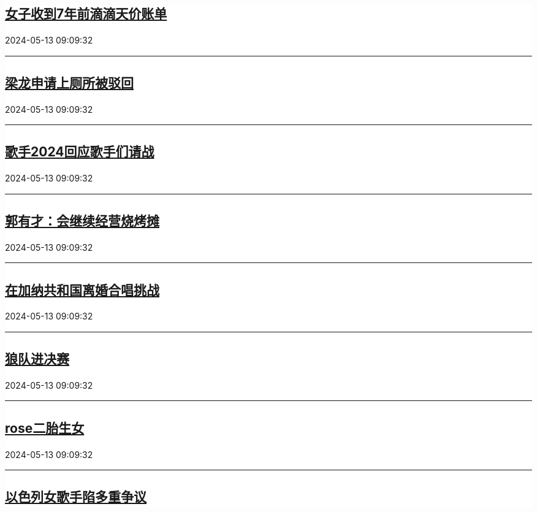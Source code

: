 ## [女子收到7年前滴滴天价账单](https://www.douyin.com/search/%E5%A5%B3%E5%AD%90%E6%94%B6%E5%88%B07%E5%B9%B4%E5%89%8D%E6%BB%B4%E6%BB%B4%E5%A4%A9%E4%BB%B7%E8%B4%A6%E5%8D%95)

2024-05-13 09:09:32

---
## [梁龙申请上厕所被驳回](https://www.douyin.com/search/%E6%A2%81%E9%BE%99%E7%94%B3%E8%AF%B7%E4%B8%8A%E5%8E%95%E6%89%80%E8%A2%AB%E9%A9%B3%E5%9B%9E)

2024-05-13 09:09:32

---
## [歌手2024回应歌手们请战](https://www.douyin.com/search/%E6%AD%8C%E6%89%8B2024%E5%9B%9E%E5%BA%94%E6%AD%8C%E6%89%8B%E4%BB%AC%E8%AF%B7%E6%88%98)

2024-05-13 09:09:32

---
## [郭有才：会继续经营烧烤摊](https://www.douyin.com/search/%E9%83%AD%E6%9C%89%E6%89%8D%EF%BC%9A%E4%BC%9A%E7%BB%A7%E7%BB%AD%E7%BB%8F%E8%90%A5%E7%83%A7%E7%83%A4%E6%91%8A)

2024-05-13 09:09:32

---
## [在加纳共和国离婚合唱挑战](https://www.douyin.com/search/%E5%9C%A8%E5%8A%A0%E7%BA%B3%E5%85%B1%E5%92%8C%E5%9B%BD%E7%A6%BB%E5%A9%9A%E5%90%88%E5%94%B1%E6%8C%91%E6%88%98)

2024-05-13 09:09:32

---
## [狼队进决赛](https://www.douyin.com/search/%E7%8B%BC%E9%98%9F%E8%BF%9B%E5%86%B3%E8%B5%9B)

2024-05-13 09:09:32

---
## [rose二胎生女](https://www.douyin.com/search/rose%E4%BA%8C%E8%83%8E%E7%94%9F%E5%A5%B3)

2024-05-13 09:09:32

---
## [以色列女歌手陷多重争议](https://www.douyin.com/search/%E4%BB%A5%E8%89%B2%E5%88%97%E5%A5%B3%E6%AD%8C%E6%89%8B%E9%99%B7%E5%A4%9A%E9%87%8D%E4%BA%89%E8%AE%AE)
